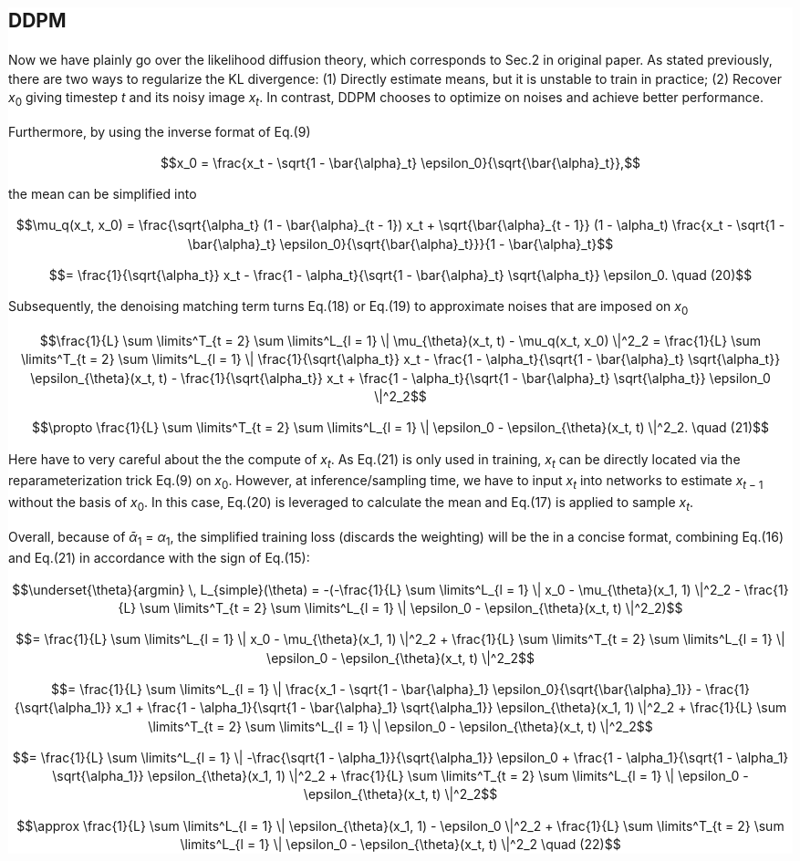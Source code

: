 ## DDPM
Now we have plainly go over the likelihood diffusion theory, which corresponds to Sec.2 in original paper. As stated previously, there are two ways to regularize the KL divergence: (1) Directly estimate means, but it is unstable to train in practice; (2) Recover $x_0$ giving timestep $t$ and its noisy image $x_t$. In contrast, DDPM chooses to optimize on noises and achieve better performance. 

Furthermore, by using the inverse format of Eq.(9)
```math
x_0 = \frac{x_t - \sqrt{1 - \bar{\alpha}_t} \epsilon_0}{\sqrt{\bar{\alpha}_t}},
```
the mean can be simplified into
```math
\mu_q(x_t, x_0) = \frac{\sqrt{\alpha_t} (1 - \bar{\alpha}_{t - 1}) x_t + \sqrt{\bar{\alpha}_{t - 1}} (1 - \alpha_t) \frac{x_t - \sqrt{1 - \bar{\alpha}_t} \epsilon_0}{\sqrt{\bar{\alpha}_t}}}{1 - \bar{\alpha}_t}
```
```math
= \frac{1}{\sqrt{\alpha_t}} x_t - \frac{1 - \alpha_t}{\sqrt{1 - \bar{\alpha}_t} \sqrt{\alpha_t}} \epsilon_0. \quad (20)
```
Subsequently, the denoising matching term turns Eq.(18) or Eq.(19) to approximate noises that are imposed on $x_0$
```math
\frac{1}{L} \sum \limits^T_{t = 2} \sum \limits^L_{l = 1} \| \mu_{\theta}(x_t, t) - \mu_q(x_t, x_0) \|^2_2 = \frac{1}{L} \sum \limits^T_{t = 2} \sum \limits^L_{l = 1} \| \frac{1}{\sqrt{\alpha_t}} x_t - \frac{1 - \alpha_t}{\sqrt{1 - \bar{\alpha}_t} \sqrt{\alpha_t}} \epsilon_{\theta}(x_t, t) - \frac{1}{\sqrt{\alpha_t}} x_t + \frac{1 - \alpha_t}{\sqrt{1 - \bar{\alpha}_t} \sqrt{\alpha_t}} \epsilon_0 \|^2_2
```
```math
\propto \frac{1}{L} \sum \limits^T_{t = 2} \sum \limits^L_{l = 1} \| \epsilon_0 - \epsilon_{\theta}(x_t, t) \|^2_2. \quad (21)
```

Here have to very careful about the the compute of $x_t$. As Eq.(21) is only used in training, $x_t$ can be directly located via the reparameterization trick Eq.(9) on $x_0$. However, at inference/sampling time, we have to input $x_t$ into networks to estimate $x_{t - 1}$ without the basis of $x_0$. In this case, Eq.(20) is leveraged to calculate the mean and Eq.(17) is applied to sample $x_t$.

Overall, because of $\bar{\alpha}_1$ = $\alpha_1$, the simplified training loss (discards the weighting) will be the in a concise format, combining Eq.(16) and Eq.(21) in accordance with the sign of Eq.(15):
```math
\underset{\theta}{argmin} \, L_{simple}(\theta) = -(-\frac{1}{L} \sum \limits^L_{l = 1} \| x_0 - \mu_{\theta}(x_1, 1) \|^2_2 - \frac{1}{L} \sum \limits^T_{t = 2} \sum \limits^L_{l = 1} \| \epsilon_0 - \epsilon_{\theta}(x_t, t) \|^2_2)
```
```math
= \frac{1}{L} \sum \limits^L_{l = 1} \| x_0 - \mu_{\theta}(x_1, 1) \|^2_2 + \frac{1}{L} \sum \limits^T_{t = 2} \sum \limits^L_{l = 1} \| \epsilon_0 - \epsilon_{\theta}(x_t, t) \|^2_2
```
```math
= \frac{1}{L} \sum \limits^L_{l = 1} \| \frac{x_1 - \sqrt{1 - \bar{\alpha}_1} \epsilon_0}{\sqrt{\bar{\alpha}_1}} - \frac{1}{\sqrt{\alpha_1}} x_1 + \frac{1 - \alpha_1}{\sqrt{1 - \bar{\alpha}_1} \sqrt{\alpha_1}} \epsilon_{\theta}(x_1, 1) \|^2_2 + \frac{1}{L} \sum \limits^T_{t = 2} \sum \limits^L_{l = 1} \| \epsilon_0 - \epsilon_{\theta}(x_t, t) \|^2_2
```
```math
= \frac{1}{L} \sum \limits^L_{l = 1} \| -\frac{\sqrt{1 - \alpha_1}}{\sqrt{\alpha_1}} \epsilon_0 + \frac{1 - \alpha_1}{\sqrt{1 - \alpha_1} \sqrt{\alpha_1}} \epsilon_{\theta}(x_1, 1) \|^2_2 + \frac{1}{L} \sum \limits^T_{t = 2} \sum \limits^L_{l = 1} \| \epsilon_0 - \epsilon_{\theta}(x_t, t) \|^2_2
```
```math
\approx \frac{1}{L} \sum \limits^L_{l = 1} \| \epsilon_{\theta}(x_1, 1) - \epsilon_0 \|^2_2 + \frac{1}{L} \sum \limits^T_{t = 2} \sum \limits^L_{l = 1} \| \epsilon_0 - \epsilon_{\theta}(x_t, t) \|^2_2 \quad (22)
```
```math
```